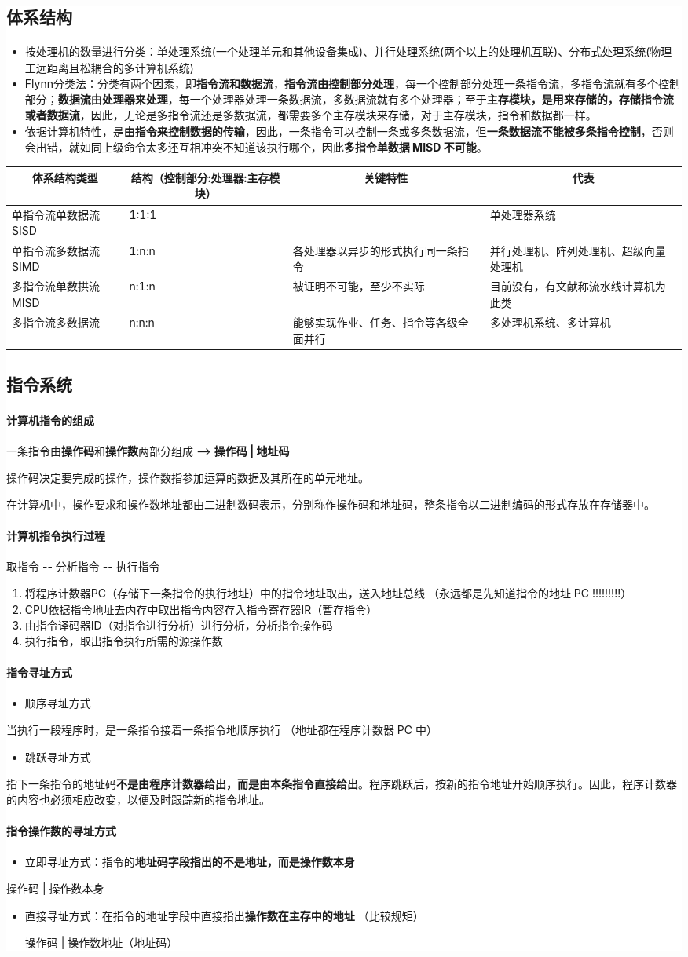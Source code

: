 ## 体系结构

- 按处理机的数量进行分类：单处理系统(一个处理单元和其他设备集成)、并行处理系统(两个以上的处理机互联)、分布式处理系统(物理工远距离且松耦合的多计算机系统)
- Flynn分类法：分类有两个因素，即**指令流和数据流**，**指令流由控制部分处理**，每一个控制部分处理一条指令流，多指令流就有多个控制部分；**数据流由处理器来处理**，每一个处理器处理一条数据流，多数据流就有多个处理器；至于**主存模块，是用来存储的，存储指令流或者数据流**，因此，无论是多指令流还是多数据流，都需要多个主存模块来存储，对于主存模块，指令和数据都一样。
- 依据计算机特性，是**由指令来控制数据的传输**，因此，一条指令可以控制一条或多条数据流，但**一条数据流不能被多条指令控制**，否则会出错，就如同上级命令太多还互相冲突不知道该执行哪个，因此**多指令单数据 MISD 不可能**。

| 体系结构类型          | 结构（控制部分:处理器:主存模块） | 关键特性                               | 代表                                   |
| --------------------- | -------------------------------- | -------------------------------------- | -------------------------------------- |
| 单指令流单数据流 SISD | 1:1:1                            |                                        | 单处理器系统                           |
| 单指令流多数据流 SIMD | 1:n:n                            | 各处理器以异步的形式执行同一条指令     | 并行处理机、阵列处理机、超级向量处理机 |
| 多指令流单数拱流 MISD | n:1:n                            | 被证明不可能，至少不实际               | 目前没有，有文献称流水线计算机为此类   |
| 多指令流多数据流      | n:n:n                            | 能够实现作业、任务、指令等各级全面并行 | 多处理机系统、多计算机                 |

## 指令系统

#### 计算机指令的组成

一条指令由**操作码**和**操作数**两部分组成  --> **操作码 | 地址码**

操作码决定要完成的操作，操作数指参加运算的数据及其所在的单元地址。

在计算机中，操作要求和操作数地址都由二进制数码表示，分别称作操作码和地址码，整条指令以二进制编码的形式存放在存储器中。

#### 计算机指令执行过程

取指令 -- 分析指令 -- 执行指令

1. 将程序计数器PC（存储下一条指令的执行地址）中的指令地址取出，送入地址总线 （永远都是先知道指令的地址 PC !!!!!!!!!）
2. CPU依据指令地址去内存中取出指令内容存入指令寄存器IR（暂存指令）
3. 由指令译码器ID（对指令进行分析）进行分析，分析指令操作码
4. 执行指令，取出指令执行所需的源操作数

#### 指令寻址方式

- 顺序寻址方式

当执行一段程序时，是一条指令接着一条指令地顺序执行 （地址都在程序计数器 PC 中）

- 跳跃寻址方式

指下一条指令的地址码**不是由程序计数器给出，而是由本条指令直接给出**。程序跳跃后，按新的指令地址开始顺序执行。因此，程序计数器的内容也必须相应改变，以便及时跟踪新的指令地址。

#### 指令操作数的寻址方式

- 立即寻址方式：指令的**地址码字段指出的不是地址，而是操作数本身**

 操作码 | 操作数本身

- 直接寻址方式：在指令的地址字段中直接指出**操作数在主存中的地址** （比较规矩）

  操作码 | 操作数地址（地址码）
